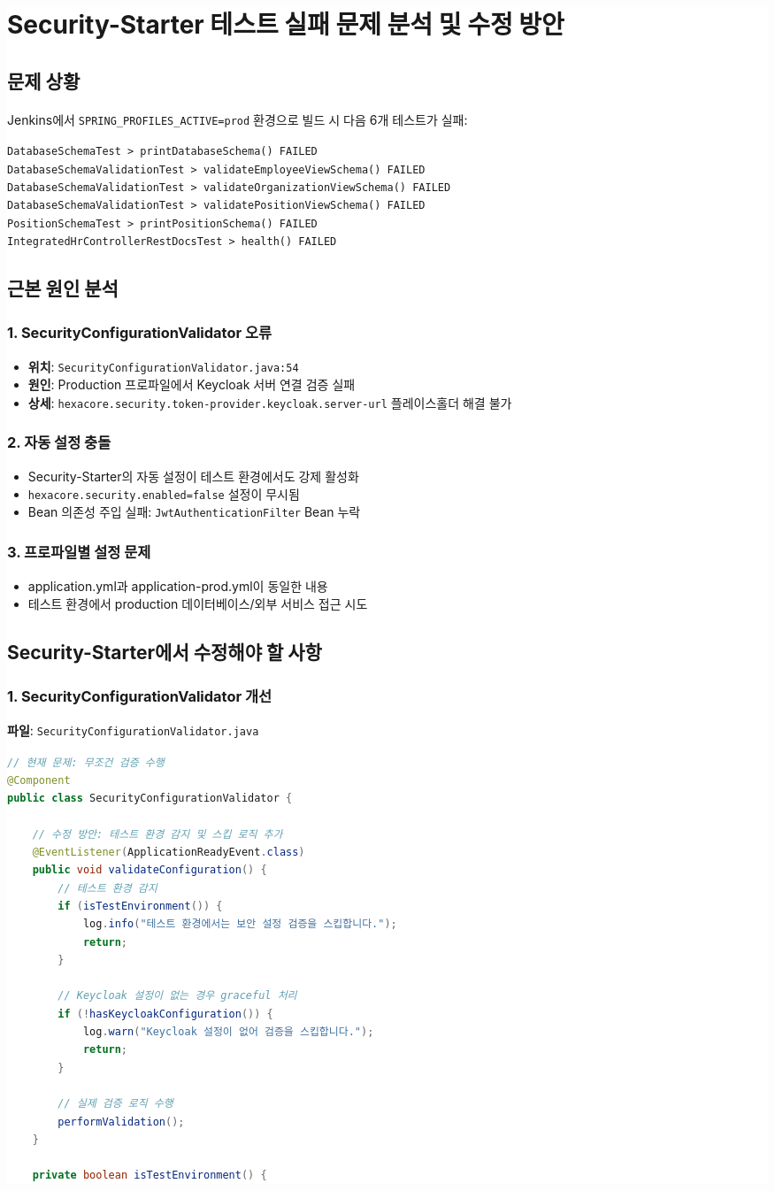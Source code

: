 # Security-Starter 테스트 실패 문제 분석 및 수정 방안

## 문제 상황

Jenkins에서 `SPRING_PROFILES_ACTIVE=prod` 환경으로 빌드 시 다음 6개 테스트가 실패:

```
DatabaseSchemaTest > printDatabaseSchema() FAILED
DatabaseSchemaValidationTest > validateEmployeeViewSchema() FAILED  
DatabaseSchemaValidationTest > validateOrganizationViewSchema() FAILED
DatabaseSchemaValidationTest > validatePositionViewSchema() FAILED
PositionSchemaTest > printPositionSchema() FAILED
IntegratedHrControllerRestDocsTest > health() FAILED
```

## 근본 원인 분석

### 1. SecurityConfigurationValidator 오류
- **위치**: `SecurityConfigurationValidator.java:54`
- **원인**: Production 프로파일에서 Keycloak 서버 연결 검증 실패
- **상세**: `hexacore.security.token-provider.keycloak.server-url` 플레이스홀더 해결 불가

### 2. 자동 설정 충돌
- Security-Starter의 자동 설정이 테스트 환경에서도 강제 활성화
- `hexacore.security.enabled=false` 설정이 무시됨
- Bean 의존성 주입 실패: `JwtAuthenticationFilter` Bean 누락

### 3. 프로파일별 설정 문제
- application.yml과 application-prod.yml이 동일한 내용
- 테스트 환경에서 production 데이터베이스/외부 서비스 접근 시도

## Security-Starter에서 수정해야 할 사항

### 1. SecurityConfigurationValidator 개선
**파일**: `SecurityConfigurationValidator.java`

```java
// 현재 문제: 무조건 검증 수행
@Component
public class SecurityConfigurationValidator {
    
    // 수정 방안: 테스트 환경 감지 및 스킵 로직 추가
    @EventListener(ApplicationReadyEvent.class)
    public void validateConfiguration() {
        // 테스트 환경 감지
        if (isTestEnvironment()) {
            log.info("테스트 환경에서는 보안 설정 검증을 스킵합니다.");
            return;
        }
        
        // Keycloak 설정이 없는 경우 graceful 처리
        if (!hasKeycloakConfiguration()) {
            log.warn("Keycloak 설정이 없어 검증을 스킵합니다.");
            return;
        }
        
        // 실제 검증 로직 수행
        performValidation();
    }
    
    private boolean isTestEnvironment() {
```